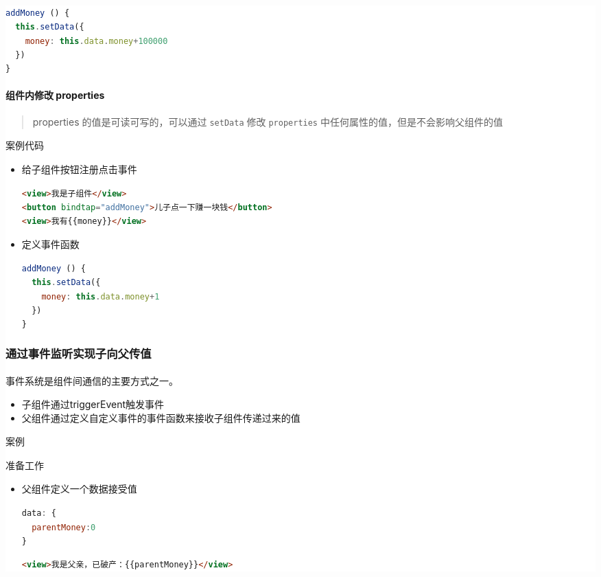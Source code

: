 ```javascript
addMoney () {
  this.setData({
    money: this.data.money+100000
  })
}

```

#### 组件内修改 properties

> properties 的值是可读可写的，可以通过 `setData` 修改 `properties` 中任何属性的值，但是不会影响父组件的值

案例代码

+ 给子组件按钮注册点击事件

  ```html
  <view>我是子组件</view>
  <button bindtap="addMoney">儿子点一下赚一块钱</button>
  <view>我有{{money}}</view>
  
  ```


+ 定义事件函数

  ```js
  addMoney () {
    this.setData({
      money: this.data.money+1
    })
  }
  
  ```

### 通过事件监听实现子向父传值

事件系统是组件间通信的主要方式之一。

+ 子组件通过triggerEvent触发事件
+ 父组件通过定义自定义事件的事件函数来接收子组件传递过来的值

案例

准备工作

+ 父组件定义一个数据接受值

  ```js
  data: {
    parentMoney:0
  }
  
  ```

  ```html
  <view>我是父亲，已破产：{{parentMoney}}</view>
  
  ```
